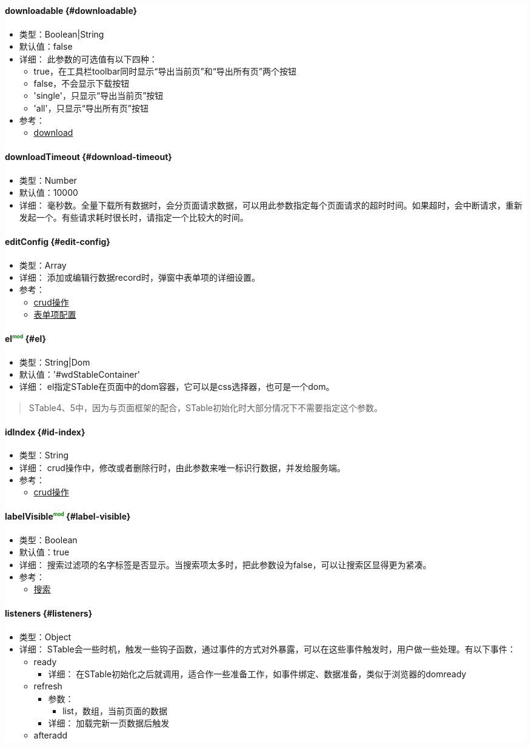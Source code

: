#### downloadable {#downloadable}
* 类型：Boolean|String
* 默认值：false
* 详细：
此参数的可选值有以下四种：
	* true，在工具栏toolbar同时显示“导出当前页”和“导出所有页”两个按钮
	* false，不会显示下载按钮
	* 'single'，只显示“导出当前页”按钮
	* 'all'，只显示“导出所有页”按钮
* 参考：
	* [download](/demo/download)

#### downloadTimeout {#download-timeout}
* 类型：Number
* 默认值：10000
* 详细：
毫秒数。全量下载所有数据时，会分页面请求数据，可以用此参数指定每个页面请求的超时时间。如果超时，会中断请求，重新发起一个。有些请求耗时很长时，请指定一个比较大的时间。

#### editConfig {#edit-config}
* 类型：Array
* 详细：
添加或编辑行数据record时，弹窗中表单项的详细设置。
* 参考：
	* [crud操作](/demo/edit)
	* [表单项配置](form_config.md)

#### el<sup style="color:green;font-size:0.6em">mod</sup> {#el}
* 类型：String|Dom
* 默认值：'#wdStableContainer'
* 详细：
el指定STable在页面中的dom容器，它可以是css选择器，也可是一个dom。
> STable4、5中，因为与页面框架的配合，STable初始化时大部分情况下不需要指定这个参数。

#### idIndex {#id-index}
* 类型：String
* 详细：
crud操作中，修改或者删除行时，由此参数来唯一标识行数据，并发给服务端。
* 参考：
	* [crud操作](/demo/edit)

#### labelVisible<sup style="color:green;font-size:0.6em">mod</sup> {#label-visible}
* 类型：Boolean
* 默认值：true
* 详细：
搜索过滤项的名字标签是否显示。当搜索项太多时，把此参数设为false，可以让搜索区显得更为紧凑。
* 参考：
	* [搜索](/demo/search)

#### listeners {#listeners}
* 类型：Object
* 详细：
STable会一些时机，触发一些钩子函数，通过事件的方式对外暴露，可以在这些事件触发时，用户做一些处理。有以下事件：
	* ready
		* 详细：
		在STable初始化之后就调用，适合作一些准备工作，如事件绑定、数据准备，类似于浏览器的domready
	* refresh
		* 参数：
			* list，数组，当前页面的数据
		* 详细：
		加载完新一页数据后触发
	* afteradd